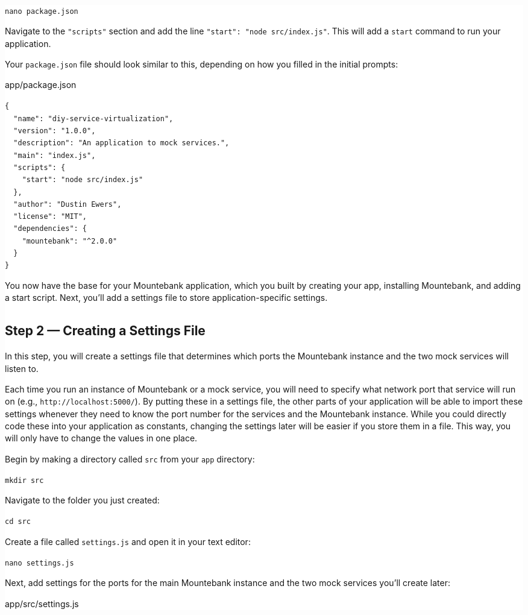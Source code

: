     nano package.json

Navigate to the `"scripts"` section and add the line `"start": "node src/index.js"`. This will add a `start` command to run your application.

Your `package.json` file should look similar to this, depending on how you filled in the initial prompts:

app/package.json

    {
      "name": "diy-service-virtualization",
      "version": "1.0.0",
      "description": "An application to mock services.",
      "main": "index.js",
      "scripts": {
        "start": "node src/index.js"
      },
      "author": "Dustin Ewers",
      "license": "MIT",
      "dependencies": {
        "mountebank": "^2.0.0"
      }
    }

You now have the base for your Mountebank application, which you built by creating your app, installing Mountebank, and adding a start script. Next, you’ll add a settings file to store application-specific settings.

## Step 2 — Creating a Settings File

In this step, you will create a settings file that determines which ports the Mountebank instance and the two mock services will listen to.

Each time you run an instance of Mountebank or a mock service, you will need to specify what network port that service will run on (e.g., `http://localhost:5000/`). By putting these in a settings file, the other parts of your application will be able to import these settings whenever they need to know the port number for the services and the Mountebank instance. While you could directly code these into your application as constants, changing the settings later will be easier if you store them in a file. This way, you will only have to change the values in one place.

Begin by making a directory called `src` from your `app` directory:

    mkdir src

Navigate to the folder you just created:

    cd src

Create a file called `settings.js` and open it in your text editor:

    nano settings.js

Next, add settings for the ports for the main Mountebank instance and the two mock services you’ll create later:

app/src/settings.js
